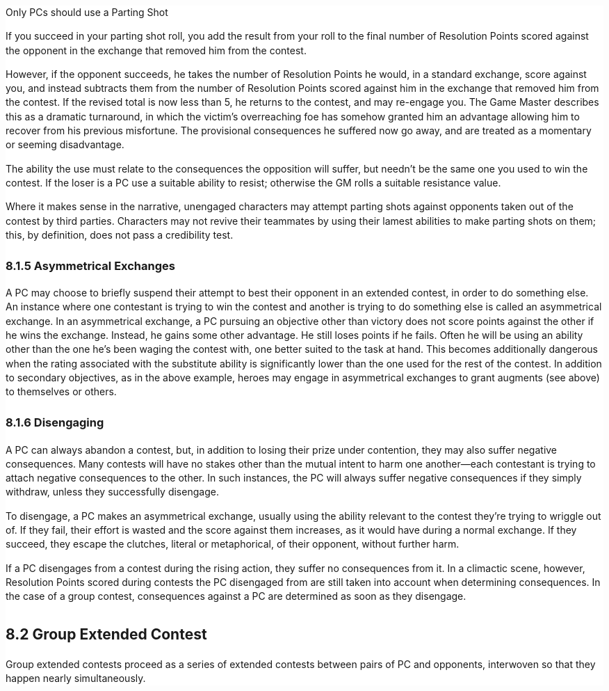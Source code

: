 Only PCs should use a Parting Shot

If you succeed in your parting shot roll, you add the result from your roll to the final number of Resolution Points scored against the opponent in the exchange that removed him from the contest.

However, if the opponent succeeds, he takes the number of Resolution Points he would, in a standard exchange, score against you, and instead subtracts them from the number of Resolution Points scored against him in the exchange that removed him from the contest. If the revised total is now less than 5, he returns to the contest, and may re-engage you. The Game Master describes this as a dramatic turnaround, in which the victim’s overreaching foe has somehow granted him an advantage allowing him to recover from his previous misfortune. The provisional consequences he suffered now go away, and are treated as a momentary or seeming disadvantage.

The ability the use must relate to the consequences the opposition will suffer, but needn’t be the same one you used to win the contest. If the loser is a PC use a suitable ability to resist; otherwise the GM rolls a suitable resistance value.

Where it makes sense in the narrative, unengaged characters may attempt parting shots against opponents taken out of the contest by third parties. Characters may not revive their teammates by using their lamest abilities to make parting shots on them; this, by definition, does not pass a credibility test.

### 8.1.5 Asymmetrical Exchanges
A PC may choose to briefly suspend their attempt to best their opponent in an extended contest, in order to do something else. An instance where one contestant is trying to win the contest and another is trying to do something else is called an asymmetrical exchange. In an asymmetrical exchange, a PC pursuing an objective other than victory does not score points against the other if he wins the exchange. Instead, he gains some other advantage. He still loses points if he fails. Often he will be using an ability other than the one he’s been waging the contest with, one better suited to the task at hand. This becomes additionally dangerous when the rating associated with the substitute ability is significantly lower than the one used for the rest of the contest.
In addition to secondary objectives, as in the above example, heroes may engage in asymmetrical exchanges to grant augments (see above) to themselves or others. 

### 8.1.6 Disengaging
A PC can always abandon a contest, but, in addition to losing their prize under contention, they may also suffer negative consequences. Many contests will have no stakes other than the mutual intent to harm one another—each contestant is trying to attach negative consequences to the other. In such instances, the PC will always suffer negative consequences if they simply withdraw, unless they successfully disengage.

To disengage, a PC makes an asymmetrical exchange, usually using the ability relevant to the contest they’re trying to wriggle out of. If they fail, their effort is wasted and the score against them increases, as it would have during a normal exchange. If they succeed, they escape the clutches, literal or metaphorical, of their opponent, without further harm.

If a PC disengages from a contest during the rising action, they suffer no consequences from it. In a climactic scene, however, Resolution Points scored during contests the PC disengaged from are still taken into account when determining consequences. In the case of a group contest, consequences against a PC are determined as soon as they disengage.

## 8.2 Group Extended Contest
Group extended contests proceed as a series of extended contests between pairs of PC and opponents, interwoven so that they happen nearly simultaneously.
